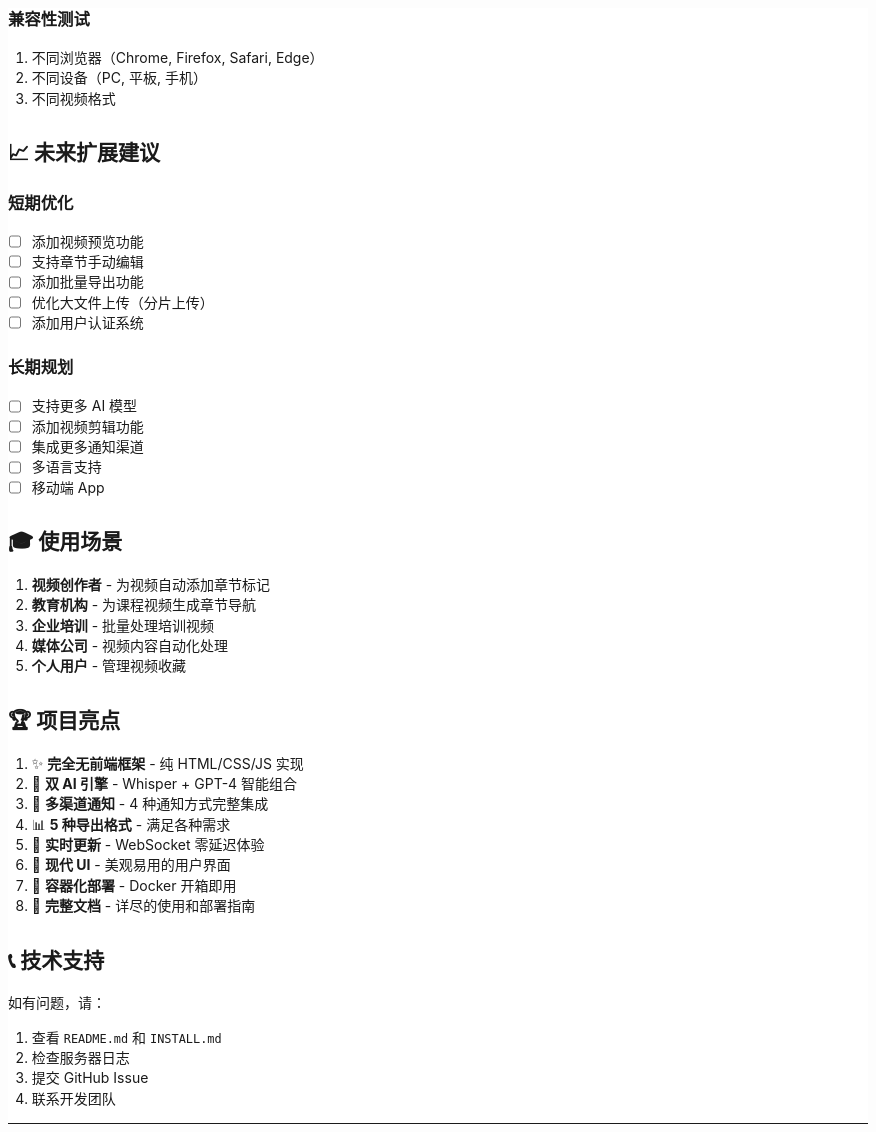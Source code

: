 ### 兼容性测试
1. 不同浏览器（Chrome, Firefox, Safari, Edge）
2. 不同设备（PC, 平板, 手机）
3. 不同视频格式

## 📈 未来扩展建议

### 短期优化
- [ ] 添加视频预览功能
- [ ] 支持章节手动编辑
- [ ] 添加批量导出功能
- [ ] 优化大文件上传（分片上传）
- [ ] 添加用户认证系统

### 长期规划
- [ ] 支持更多 AI 模型
- [ ] 添加视频剪辑功能
- [ ] 集成更多通知渠道
- [ ] 多语言支持
- [ ] 移动端 App

## 🎓 使用场景

1. **视频创作者** - 为视频自动添加章节标记
2. **教育机构** - 为课程视频生成章节导航
3. **企业培训** - 批量处理培训视频
4. **媒体公司** - 视频内容自动化处理
5. **个人用户** - 管理视频收藏

## 🏆 项目亮点

1. ✨ **完全无前端框架** - 纯 HTML/CSS/JS 实现
2. 🤖 **双 AI 引擎** - Whisper + GPT-4 智能组合
3. 📢 **多渠道通知** - 4 种通知方式完整集成
4. 📊 **5 种导出格式** - 满足各种需求
5. 🔌 **实时更新** - WebSocket 零延迟体验
6. 🎨 **现代 UI** - 美观易用的用户界面
7. 🐳 **容器化部署** - Docker 开箱即用
8. 📝 **完整文档** - 详尽的使用和部署指南

## 📞 技术支持

如有问题，请：
1. 查看 `README.md` 和 `INSTALL.md`
2. 检查服务器日志
3. 提交 GitHub Issue
4. 联系开发团队

---
